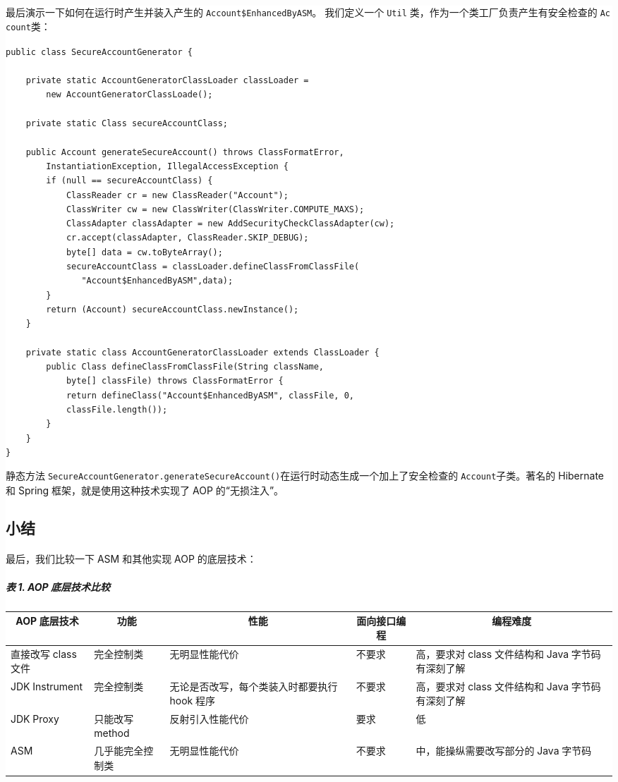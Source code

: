 最后演示一下如何在运行时产生并装入产生的 `Account$EnhancedByASM`。 我们定义一个 `Util` 类，作为一个类工厂负责产生有安全检查的 `Account`类：

```
public class SecureAccountGenerator {
 
    private static AccountGeneratorClassLoader classLoader =
        new AccountGeneratorClassLoade();
     
    private static Class secureAccountClass;
     
    public Account generateSecureAccount() throws ClassFormatError,
        InstantiationException, IllegalAccessException {
        if (null == secureAccountClass) {           
            ClassReader cr = new ClassReader("Account");
            ClassWriter cw = new ClassWriter(ClassWriter.COMPUTE_MAXS);
            ClassAdapter classAdapter = new AddSecurityCheckClassAdapter(cw);
            cr.accept(classAdapter, ClassReader.SKIP_DEBUG);
            byte[] data = cw.toByteArray();
            secureAccountClass = classLoader.defineClassFromClassFile(
               "Account$EnhancedByASM",data);
        }
        return (Account) secureAccountClass.newInstance();
    }
     
    private static class AccountGeneratorClassLoader extends ClassLoader {
        public Class defineClassFromClassFile(String className,
            byte[] classFile) throws ClassFormatError {
            return defineClass("Account$EnhancedByASM", classFile, 0,
            classFile.length());
        }
    }
}
```

静态方法 `SecureAccountGenerator.generateSecureAccount()`在运行时动态生成一个加上了安全检查的 `Account`子类。著名的 Hibernate 和 Spring 框架，就是使用这种技术实现了 AOP 的“无损注入”。

## 小结

最后，我们比较一下 ASM 和其他实现 AOP 的底层技术：

##### 表 1\. AOP 底层技术比较

| AOP 底层技术 | 功能 | 性能 | 面向接口编程 | 编程难度 |
| --- | --- | --- | --- | --- |
| 直接改写 class 文件 | 完全控制类 | 无明显性能代价 | 不要求 | 高，要求对 class 文件结构和 Java 字节码有深刻了解 |
| JDK Instrument | 完全控制类 | 无论是否改写，每个类装入时都要执行 hook 程序 | 不要求 | 高，要求对 class 文件结构和 Java 字节码有深刻了解 |
| JDK Proxy | 只能改写 method | 反射引入性能代价 | 要求 | 低 |
| ASM | 几乎能完全控制类 | 无明显性能代价 | 不要求 | 中，能操纵需要改写部分的 Java 字节码 |
